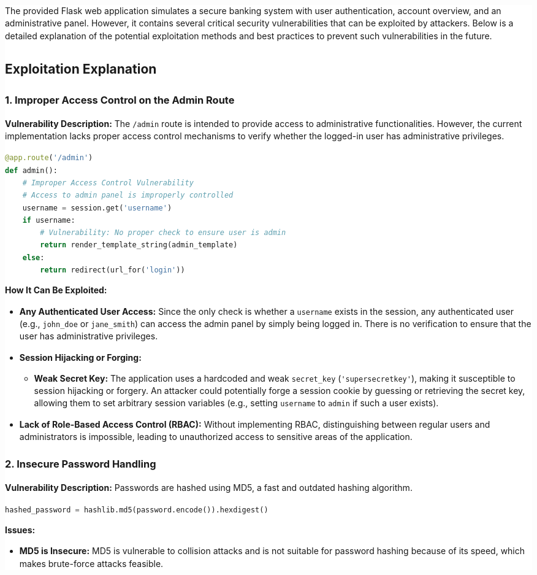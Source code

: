 The provided Flask web application simulates a secure banking system with user authentication, account overview, and an administrative panel. However, it contains several critical security vulnerabilities that can be exploited by attackers. Below is a detailed explanation of the potential exploitation methods and best practices to prevent such vulnerabilities in the future.

## **Exploitation Explanation**

### **1. Improper Access Control on the Admin Route**

**Vulnerability Description:**
The `/admin` route is intended to provide access to administrative functionalities. However, the current implementation lacks proper access control mechanisms to verify whether the logged-in user has administrative privileges.

```python
@app.route('/admin')
def admin():
    # Improper Access Control Vulnerability
    # Access to admin panel is improperly controlled
    username = session.get('username')
    if username:
        # Vulnerability: No proper check to ensure user is admin
        return render_template_string(admin_template)
    else:
        return redirect(url_for('login'))
```

**How It Can Be Exploited:**
- **Any Authenticated User Access:** Since the only check is whether a `username` exists in the session, any authenticated user (e.g., `john_doe` or `jane_smith`) can access the admin panel by simply being logged in. There is no verification to ensure that the user has administrative privileges.
  
- **Session Hijacking or Forging:**
  - **Weak Secret Key:** The application uses a hardcoded and weak `secret_key` (`'supersecretkey'`), making it susceptible to session hijacking or forgery. An attacker could potentially forge a session cookie by guessing or retrieving the secret key, allowing them to set arbitrary session variables (e.g., setting `username` to `admin` if such a user exists).
  
- **Lack of Role-Based Access Control (RBAC):** Without implementing RBAC, distinguishing between regular users and administrators is impossible, leading to unauthorized access to sensitive areas of the application.

### **2. Insecure Password Handling**

**Vulnerability Description:**
Passwords are hashed using MD5, a fast and outdated hashing algorithm.

```python
hashed_password = hashlib.md5(password.encode()).hexdigest()
```

**Issues:**
- **MD5 is Insecure:** MD5 is vulnerable to collision attacks and is not suitable for password hashing because of its speed, which makes brute-force attacks feasible.
  